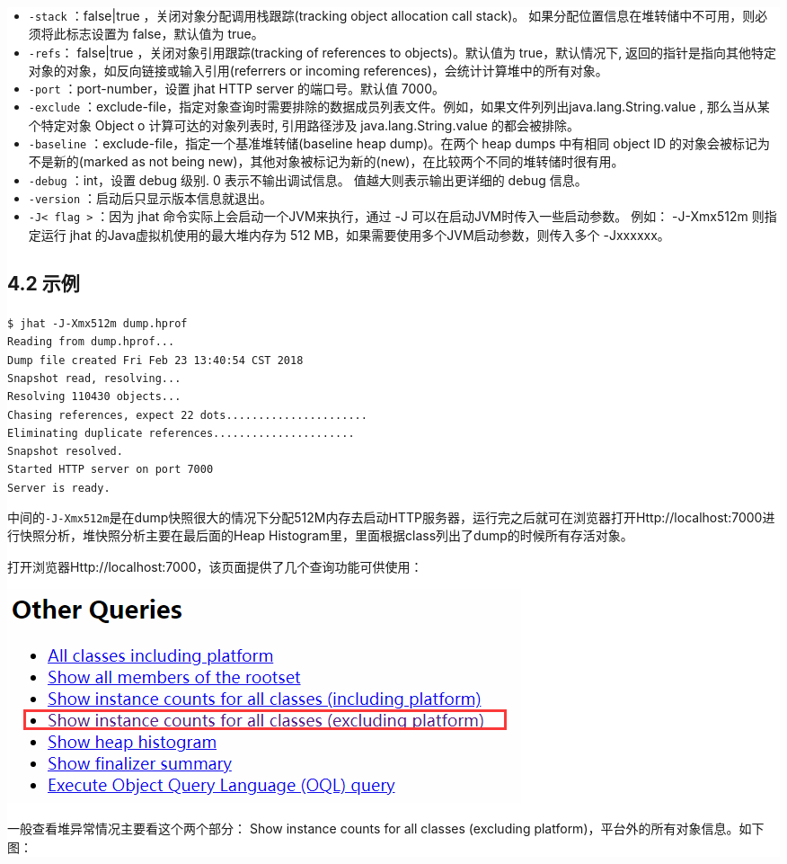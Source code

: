 - `-stack` ：false|true ，关闭对象分配调用栈跟踪(tracking object allocation call stack)。 如果分配位置信息在堆转储中不可用，则必须将此标志设置为 false，默认值为 true。
- `-refs`： false|true ，关闭对象引用跟踪(tracking of references to objects)。默认值为 true，默认情况下, 返回的指针是指向其他特定对象的对象，如反向链接或输入引用(referrers or incoming references)，会统计计算堆中的所有对象。
- `-port` ：port-number，设置 jhat HTTP server 的端口号。默认值 7000。
- `-exclude` ：exclude-file，指定对象查询时需要排除的数据成员列表文件。例如，如果文件列列出java.lang.String.value , 那么当从某个特定对象 Object o 计算可达的对象列表时, 引用路径涉及 java.lang.String.value 的都会被排除。
- `-baseline` ：exclude-file，指定一个基准堆转储(baseline heap dump)。在两个 heap dumps 中有相同 object ID 的对象会被标记为不是新的(marked as not being new)，其他对象被标记为新的(new)，在比较两个不同的堆转储时很有用。
- `-debug` ：int，设置 debug 级别. 0 表示不输出调试信息。 值越大则表示输出更详细的 debug 信息。
- `-version` ：启动后只显示版本信息就退出。
- `-J< flag >` ：因为 jhat 命令实际上会启动一个JVM来执行，通过 -J 可以在启动JVM时传入一些启动参数。
  例如： -J-Xmx512m 则指定运行 jhat 的Java虚拟机使用的最大堆内存为 512 MB，如果需要使用多个JVM启动参数，则传入多个 -Jxxxxxx。



## 4.2 示例

```
$ jhat -J-Xmx512m dump.hprof 
Reading from dump.hprof... 
Dump file created Fri Feb 23 13:40:54 CST 2018 
Snapshot read, resolving... 
Resolving 110430 objects... 
Chasing references, expect 22 dots...................... 
Eliminating duplicate references...................... 
Snapshot resolved. 
Started HTTP server on port 7000 
Server is ready.
```

中间的`-J-Xmx512m`是在dump快照很大的情况下分配512M内存去启动HTTP服务器，运行完之后就可在浏览器打开Http://localhost:7000进行快照分析，堆快照分析主要在最后面的Heap Histogram里，里面根据class列出了dump的时候所有存活对象。

打开浏览器Http://localhost:7000，该页面提供了几个查询功能可供使用：

![img](./resources/9.1.png)

一般查看堆异常情况主要看这个两个部分： Show instance counts for all classes (excluding platform)，平台外的所有对象信息。如下图：
